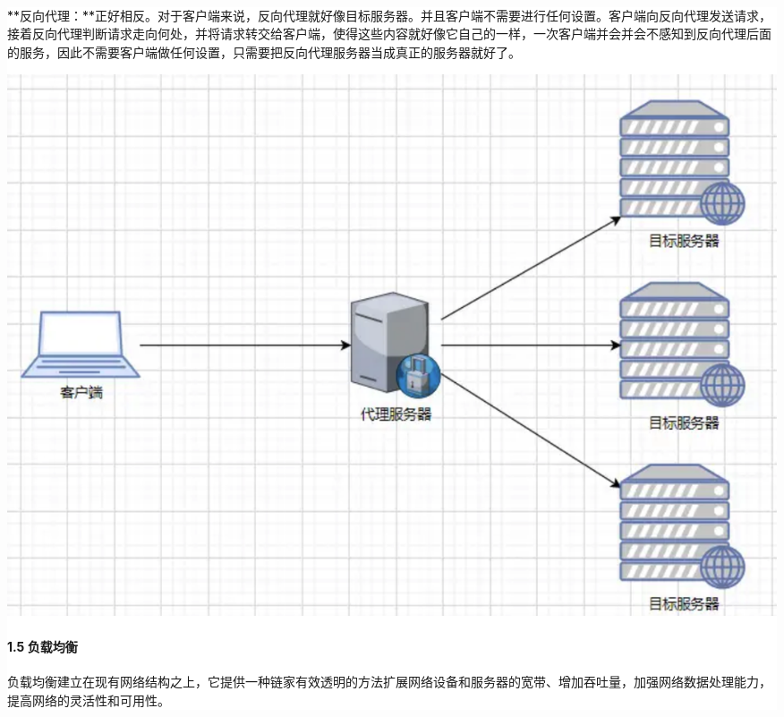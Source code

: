 **反向代理：**正好相反。对于客户端来说，反向代理就好像目标服务器。并且客户端不需要进行任何设置。客户端向反向代理发送请求，接着反向代理判断请求走向何处，并将请求转交给客户端，使得这些内容就好像它自己的一样，一次客户端并会并会不感知到反向代理后面的服务，因此不需要客户端做任何设置，只需要把反向代理服务器当成真正的服务器就好了。

![2](images/2.png)

#### 1.5 负载均衡

负载均衡建立在现有网络结构之上，它提供一种链家有效透明的方法扩展网络设备和服务器的宽带、增加吞吐量，加强网络数据处理能力，提高网络的灵活性和可用性。
